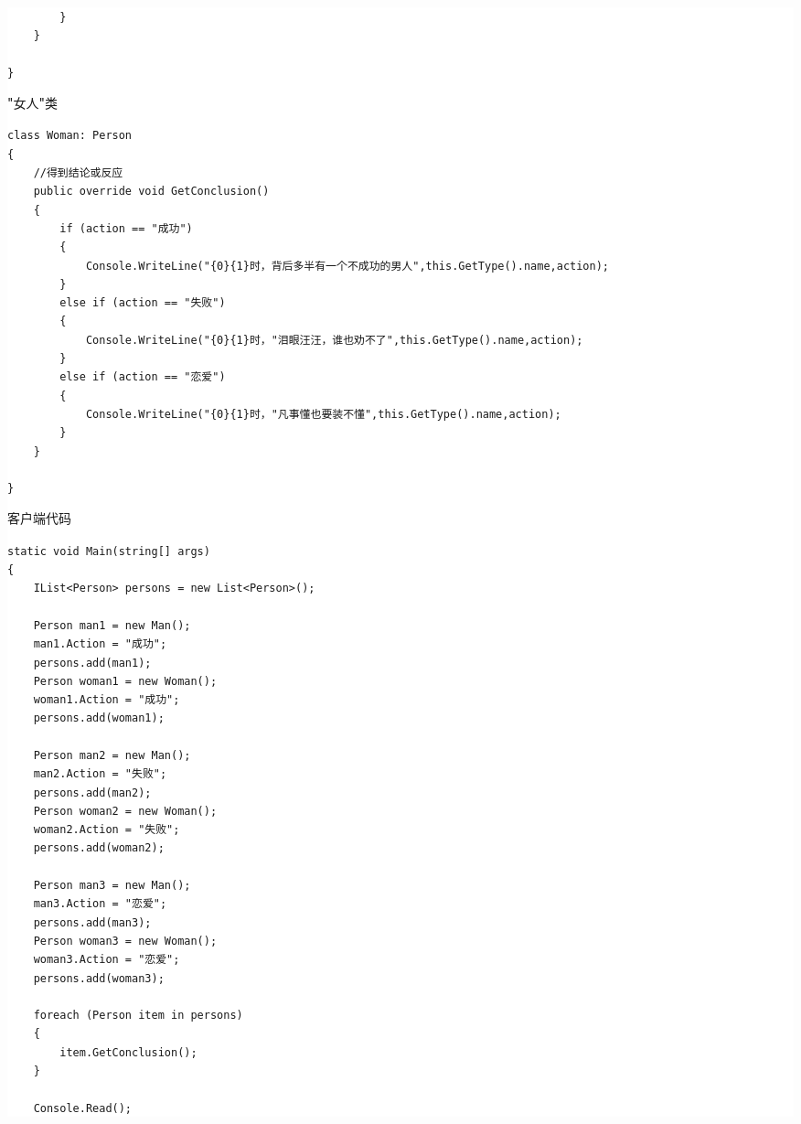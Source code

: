 ```
        }
    }

} 
```

"女人"类

```
class Woman: Person
{
    //得到结论或反应
    public override void GetConclusion()
    {
        if (action == "成功")
        {
            Console.WriteLine("{0}{1}时，背后多半有一个不成功的男人",this.GetType().name,action);
        }
        else if (action == "失败")
        {
            Console.WriteLine("{0}{1}时，"泪眼汪汪，谁也劝不了",this.GetType().name,action);
        }
        else if (action == "恋爱")
        {
            Console.WriteLine("{0}{1}时，"凡事懂也要装不懂",this.GetType().name,action);
        }
    }

} 
```

客户端代码

```
static void Main(string[] args)
{
    IList<Person> persons = new List<Person>();

    Person man1 = new Man();
    man1.Action = "成功";
    persons.add(man1);
    Person woman1 = new Woman();
    woman1.Action = "成功";
    persons.add(woman1);

    Person man2 = new Man();
    man2.Action = "失败";
    persons.add(man2);
    Person woman2 = new Woman();
    woman2.Action = "失败";
    persons.add(woman2);

    Person man3 = new Man();
    man3.Action = "恋爱";
    persons.add(man3);
    Person woman3 = new Woman();
    woman3.Action = "恋爱";
    persons.add(woman3);

    foreach (Person item in persons)
    {
        item.GetConclusion();
    }

    Console.Read();
```